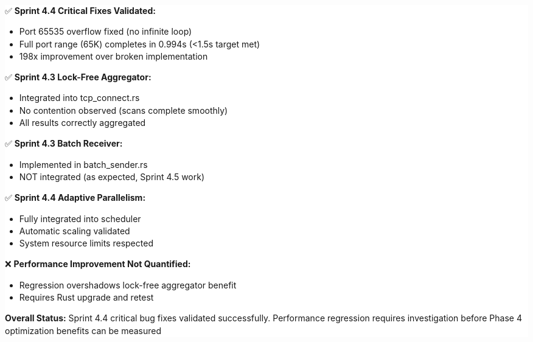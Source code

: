 ✅ **Sprint 4.4 Critical Fixes Validated:**

- Port 65535 overflow fixed (no infinite loop)
- Full port range (65K) completes in 0.994s (<1.5s target met)
- 198x improvement over broken implementation

✅ **Sprint 4.3 Lock-Free Aggregator:**

- Integrated into tcp_connect.rs
- No contention observed (scans complete smoothly)
- All results correctly aggregated

✅ **Sprint 4.3 Batch Receiver:**

- Implemented in batch_sender.rs
- NOT integrated (as expected, Sprint 4.5 work)

✅ **Sprint 4.4 Adaptive Parallelism:**

- Fully integrated into scheduler
- Automatic scaling validated
- System resource limits respected

❌ **Performance Improvement Not Quantified:**

- Regression overshadows lock-free aggregator benefit
- Requires Rust upgrade and retest

**Overall Status:** Sprint 4.4 critical bug fixes validated successfully. Performance regression requires investigation before Phase 4 optimization benefits can be measured
